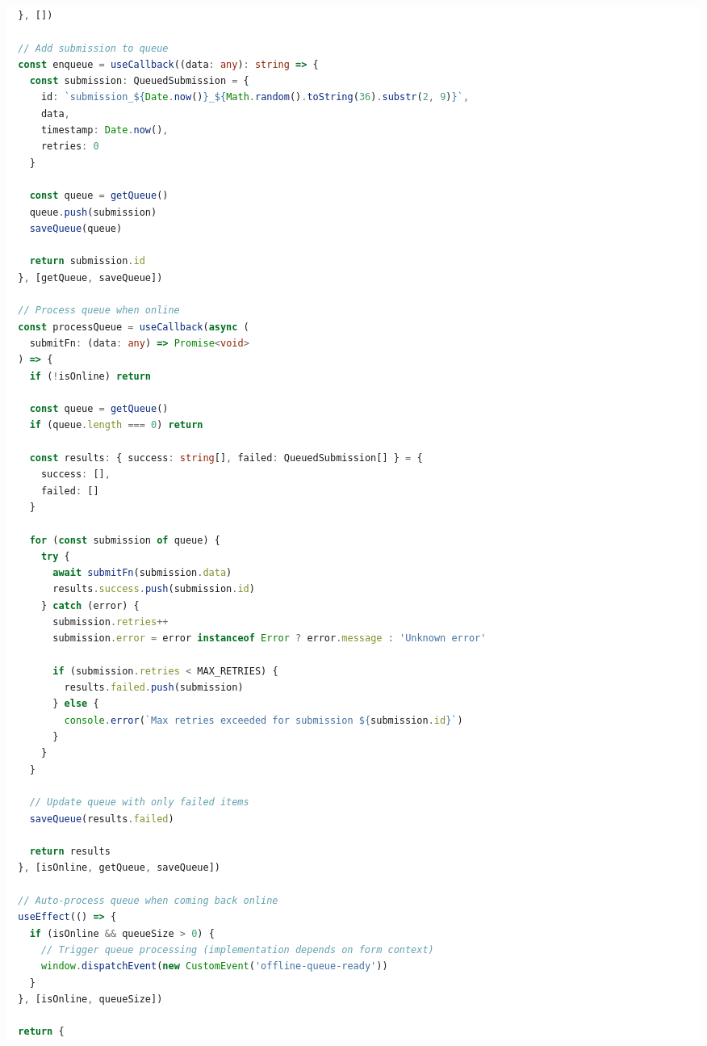 ```typescript
  }, [])

  // Add submission to queue
  const enqueue = useCallback((data: any): string => {
    const submission: QueuedSubmission = {
      id: `submission_${Date.now()}_${Math.random().toString(36).substr(2, 9)}`,
      data,
      timestamp: Date.now(),
      retries: 0
    }

    const queue = getQueue()
    queue.push(submission)
    saveQueue(queue)

    return submission.id
  }, [getQueue, saveQueue])

  // Process queue when online
  const processQueue = useCallback(async (
    submitFn: (data: any) => Promise<void>
  ) => {
    if (!isOnline) return

    const queue = getQueue()
    if (queue.length === 0) return

    const results: { success: string[], failed: QueuedSubmission[] } = {
      success: [],
      failed: []
    }

    for (const submission of queue) {
      try {
        await submitFn(submission.data)
        results.success.push(submission.id)
      } catch (error) {
        submission.retries++
        submission.error = error instanceof Error ? error.message : 'Unknown error'

        if (submission.retries < MAX_RETRIES) {
          results.failed.push(submission)
        } else {
          console.error(`Max retries exceeded for submission ${submission.id}`)
        }
      }
    }

    // Update queue with only failed items
    saveQueue(results.failed)

    return results
  }, [isOnline, getQueue, saveQueue])

  // Auto-process queue when coming back online
  useEffect(() => {
    if (isOnline && queueSize > 0) {
      // Trigger queue processing (implementation depends on form context)
      window.dispatchEvent(new CustomEvent('offline-queue-ready'))
    }
  }, [isOnline, queueSize])

  return {
```